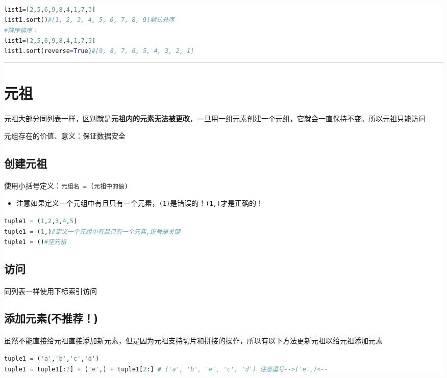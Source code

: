 ```python
list1=[2,5,6,9,8,4,1,7,3]
list1.sort()#[1, 2, 3, 4, 5, 6, 7, 8, 9]默认升序
#降序排序：
list1=[2,5,6,9,8,4,1,7,3]
list1.sort(reverse=True)#[9, 8, 7, 6, 5, 4, 3, 2, 1]
```









---



# 元祖

元祖大部分同列表一样，区别就是**元祖内的元素无法被更改**，—旦用一组元素创建一个元组，它就会一直保持不变。所以元祖只能访问

元组存在的价值、意义：保证数据安全

## 创建元祖

使用小括号定义：`元组名 = (元祖中的值)` 

* 注意如果定义一个元组中有且只有一个元素，`(1)`是错误的！`(1,)`才是正确的！

```python
tuple1 = (1,2,3,4,5)
tuple1 = (1,)#定义一个元组中有且只有一个元素,逗号是关键
tuple1 = ()#空元祖
```





## 访问

同列表一样使用下标索引访问





## 添加元素(不推荐！)

虽然不能直接给元祖直接添加新元素，但是因为元祖支持切片和拼接的操作，所以有以下方法更新元祖以给元祖添加元素

```python
tuple1 = ('a','b','c','d')
tuple1 = tuple1[:2] + ('e',) + tuple1[2:] # ('a', 'b', 'e', 'c', 'd') 注意逗号-->('e',)<--
```




